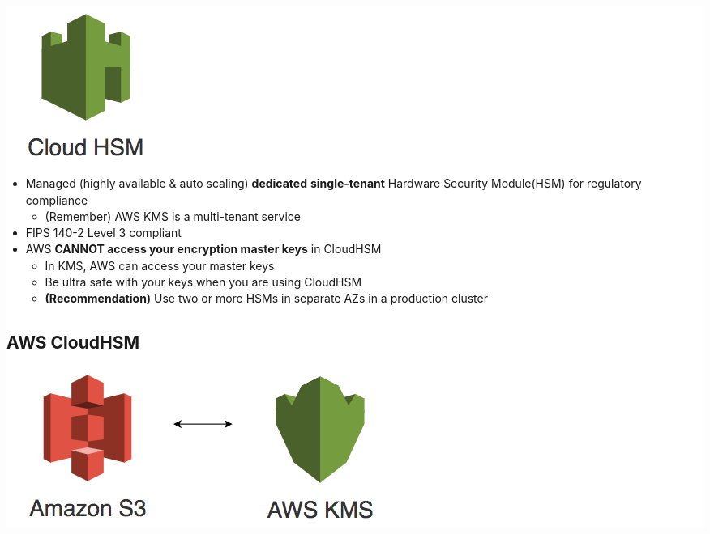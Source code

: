 
![](/images/aws/00-icons/cloudhsm.png)
- Managed (highly available & auto scaling) **dedicated** **single-tenant** Hardware Security Module(HSM) for regulatory compliance
	- (Remember) AWS KMS is a multi-tenant service
- FIPS 140-2 Level 3 compliant
- AWS **CANNOT access your encryption master keys** in CloudHSM
	- In KMS, AWS can access your master keys
	- Be ultra safe with your keys when you are using CloudHSM
	- **(Recommendation)** Use two or more HSMs in separate AZs in a production cluster


## AWS CloudHSM

![](/images/aws/00-icons/s3.png)
![](/images/arrowbi.png)
![](/images/aws/00-icons/kms.png)